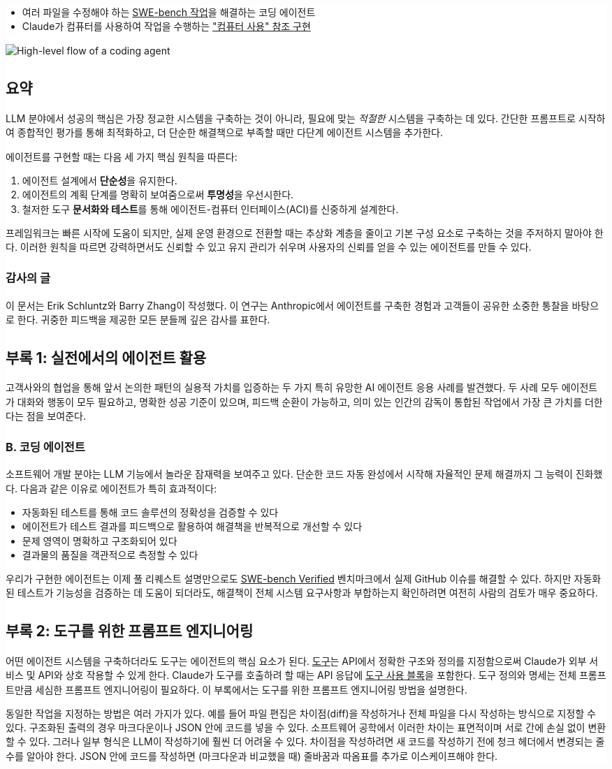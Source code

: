 * 여러 파일을 수정해야 하는 [SWE-bench 작업](https://www.anthropic.com/research/swe-bench-sonnet)을 해결하는 코딩 에이전트
* Claude가 컴퓨터를 사용하여 작업을 수행하는 ["컴퓨터 사용" 참조 구현](https://github.com/anthropics/anthropic-quickstarts/tree/main/computer-use-demo)

![High-level flow of a coding agent](https://github.com/user-attachments/assets/25a68fec-4069-4e21-bcfb-b945f69fdd5d)

## 요약

LLM 분야에서 성공의 핵심은 가장 정교한 시스템을 구축하는 것이 아니라, 필요에 맞는 *적절한* 시스템을 구축하는 데 있다. 간단한 프롬프트로 시작하여 종합적인 평가를 통해 최적화하고, 더 단순한 해결책으로 부족할 때만 다단계 에이전트 시스템을 추가한다.

에이전트를 구현할 때는 다음 세 가지 핵심 원칙을 따른다:

1. 에이전트 설계에서 **단순성**을 유지한다.
2. 에이전트의 계획 단계를 명확히 보여줌으로써 **투명성**을 우선시한다.
3. 철저한 도구 **문서화와 테스트**를 통해 에이전트-컴퓨터 인터페이스(ACI)를 신중하게 설계한다.

프레임워크는 빠른 시작에 도움이 되지만, 실제 운영 환경으로 전환할 때는 추상화 계층을 줄이고 기본 구성 요소로 구축하는 것을 주저하지 말아야 한다. 이러한 원칙을 따르면 강력하면서도 신뢰할 수 있고 유지 관리가 쉬우며 사용자의 신뢰를 얻을 수 있는 에이전트를 만들 수 있다.

### 감사의 글

이 문서는 Erik Schluntz와 Barry Zhang이 작성했다. 이 연구는 Anthropic에서 에이전트를 구축한 경험과 고객들이 공유한 소중한 통찰을 바탕으로 한다. 귀중한 피드백을 제공한 모든 분들께 깊은 감사를 표한다.

## 부록 1: 실전에서의 에이전트 활용

고객사와의 협업을 통해 앞서 논의한 패턴의 실용적 가치를 입증하는 두 가지 특히 유망한 AI 에이전트 응용 사례를 발견했다. 두 사례 모두 에이전트가 대화와 행동이 모두 필요하고, 명확한 성공 기준이 있으며, 피드백 순환이 가능하고, 의미 있는 인간의 감독이 통합된 작업에서 가장 큰 가치를 더한다는 점을 보여준다.

### B. 코딩 에이전트

소프트웨어 개발 분야는 LLM 기능에서 놀라운 잠재력을 보여주고 있다. 단순한 코드 자동 완성에서 시작해 자율적인 문제 해결까지 그 능력이 진화했다. 다음과 같은 이유로 에이전트가 특히 효과적이다:

* 자동화된 테스트를 통해 코드 솔루션의 정확성을 검증할 수 있다
* 에이전트가 테스트 결과를 피드백으로 활용하여 해결책을 반복적으로 개선할 수 있다
* 문제 영역이 명확하고 구조화되어 있다
* 결과물의 품질을 객관적으로 측정할 수 있다

우리가 구현한 에이전트는 이제 풀 리퀘스트 설명만으로도 [SWE-bench Verified](https://www.anthropic.com/research/swe-bench-sonnet) 벤치마크에서 실제 GitHub 이슈를 해결할 수 있다. 하지만 자동화된 테스트가 기능성을 검증하는 데 도움이 되더라도, 해결책이 전체 시스템 요구사항과 부합하는지 확인하려면 여전히 사람의 검토가 매우 중요하다.

## 부록 2: 도구를 위한 프롬프트 엔지니어링

어떤 에이전트 시스템을 구축하더라도 도구는 에이전트의 핵심 요소가 된다. [도구](https://www.anthropic.com/news/tool-use-ga)는 API에서 정확한 구조와 정의를 지정함으로써 Claude가 외부 서비스 및 API와 상호 작용할 수 있게 한다. Claude가 도구를 호출하려 할 때는 API 응답에 [도구 사용 블록](https://docs.anthropic.com/en/docs/build-with-claude/tool-use#example-api-response-with-a-tool-use-content-block)을 포함한다. 도구 정의와 명세는 전체 프롬프트만큼 세심한 프롬프트 엔지니어링이 필요하다. 이 부록에서는 도구를 위한 프롬프트 엔지니어링 방법을 설명한다.

동일한 작업을 지정하는 방법은 여러 가지가 있다. 예를 들어 파일 편집은 차이점(diff)을 작성하거나 전체 파일을 다시 작성하는 방식으로 지정할 수 있다. 구조화된 출력의 경우 마크다운이나 JSON 안에 코드를 넣을 수 있다. 소프트웨어 공학에서 이러한 차이는 표면적이며 서로 간에 손실 없이 변환할 수 있다. 그러나 일부 형식은 LLM이 작성하기에 훨씬 더 어려울 수 있다. 차이점을 작성하려면 새 코드를 작성하기 전에 청크 헤더에서 변경되는 줄 수를 알아야 한다. JSON 안에 코드를 작성하면 (마크다운과 비교했을 때) 줄바꿈과 따옴표를 추가로 이스케이프해야 한다.
